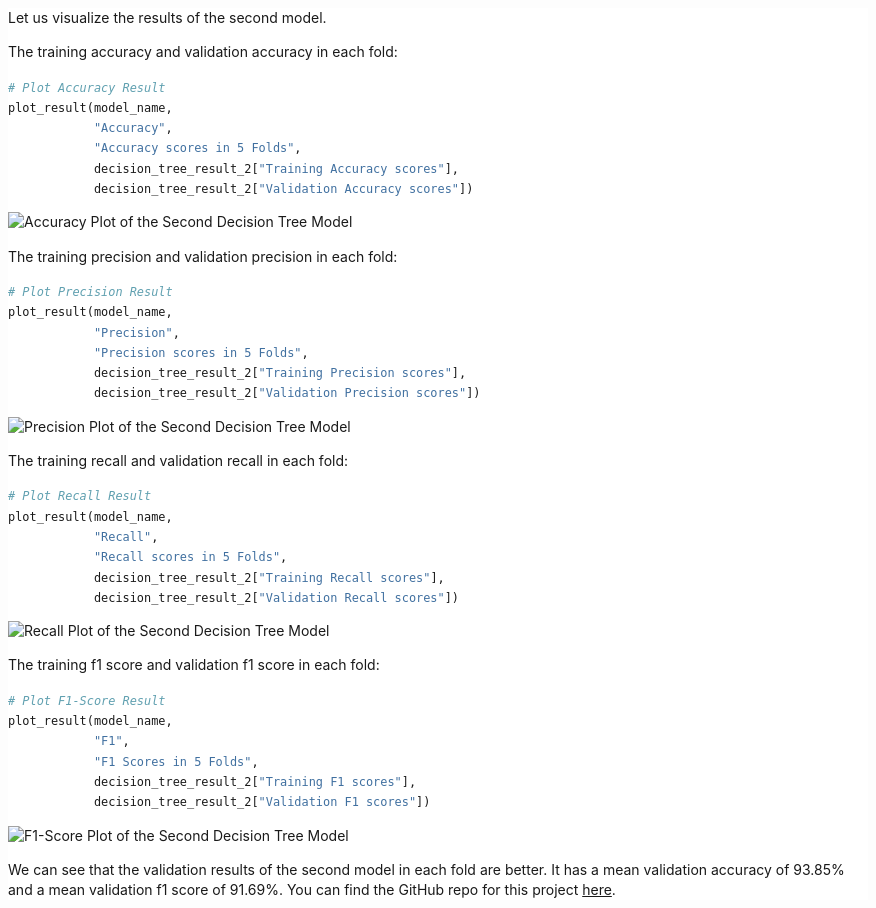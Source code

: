 Let us visualize the results of the second model.

The training accuracy and validation accuracy in each fold:
```python
# Plot Accuracy Result
plot_result(model_name,
            "Accuracy",
            "Accuracy scores in 5 Folds",
            decision_tree_result_2["Training Accuracy scores"],
            decision_tree_result_2["Validation Accuracy scores"])
```

![Accuracy Plot of the Second Decision Tree Model](/engineering-education/how-to-implement-k-fold-cross-validation/accuracy-2.png)

The training precision and validation precision in each fold:
```python
# Plot Precision Result
plot_result(model_name,
            "Precision",
            "Precision scores in 5 Folds",
            decision_tree_result_2["Training Precision scores"],
            decision_tree_result_2["Validation Precision scores"])
```

![Precision Plot of the Second Decision Tree Model](/engineering-education/how-to-implement-k-fold-cross-validation/precision-2.png)

The training recall and validation recall in each fold:
```python
# Plot Recall Result
plot_result(model_name,
            "Recall",
            "Recall scores in 5 Folds",
            decision_tree_result_2["Training Recall scores"],
            decision_tree_result_2["Validation Recall scores"])
```

![Recall Plot of the Second Decision Tree Model](/engineering-education/how-to-implement-k-fold-cross-validation/recall-2.png)

The training f1 score and validation f1 score in each fold:
```python
# Plot F1-Score Result
plot_result(model_name,
            "F1",
            "F1 Scores in 5 Folds",
            decision_tree_result_2["Training F1 scores"],
            decision_tree_result_2["Validation F1 scores"])
```

![F1-Score Plot of the Second Decision Tree Model](/engineering-education/how-to-implement-k-fold-cross-validation/f1-score-2.png)

We can see that the validation results of the second model in each fold are better. It has a mean validation accuracy of 93.85% and a mean validation f1 score of 91.69%. You can find the GitHub repo for this project [here](https://github.com/Inyrkz/breast_cancer/blob/main/k_fold_cv_article_guide.ipynb).
